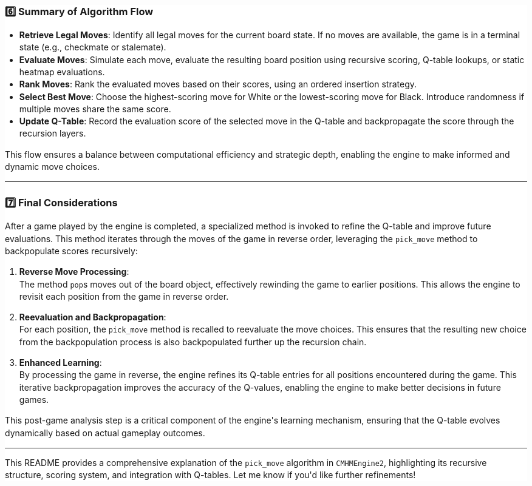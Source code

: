 
### **6️⃣ Summary of Algorithm Flow**

- **Retrieve Legal Moves**: Identify all legal moves for the current board state. If no moves are available, the game is in a terminal state (e.g., checkmate or stalemate).
- **Evaluate Moves**: Simulate each move, evaluate the resulting board position using recursive scoring, Q-table lookups, or static heatmap evaluations.
- **Rank Moves**: Rank the evaluated moves based on their scores, using an ordered insertion strategy.
- **Select Best Move**: Choose the highest-scoring move for White or the lowest-scoring move for Black. Introduce randomness if multiple moves share the same score.
- **Update Q-Table**: Record the evaluation score of the selected move in the Q-table and backpropagate the score through the recursion layers.

This flow ensures a balance between computational efficiency and strategic depth, enabling the engine to make informed and dynamic move choices.

---

### **7️⃣ Final Considerations**

After a game played by the engine is completed, a specialized method is invoked to refine the Q-table and improve future evaluations. This method iterates through the moves of the game in reverse order, leveraging the `pick_move` method to backpopulate scores recursively:

1. **Reverse Move Processing**:  
    The method `pop`s moves out of the board object, effectively rewinding the game to earlier positions. This allows the engine to revisit each position from the game in reverse order.

2. **Reevaluation and Backpropagation**:  
    For each position, the `pick_move` method is recalled to reevaluate the move choices. This ensures that the resulting new choice from the backpopulation process is also backpopulated further up the recursion chain.

3. **Enhanced Learning**:  
    By processing the game in reverse, the engine refines its Q-table entries for all positions encountered during the game. This iterative backpropagation improves the accuracy of the Q-values, enabling the engine to make better decisions in future games.

This post-game analysis step is a critical component of the engine's learning mechanism, ensuring that the Q-table evolves dynamically based on actual gameplay outcomes.

---

This README provides a comprehensive explanation of the `pick_move` algorithm in `CMHMEngine2`, highlighting its recursive structure, scoring system, and integration with Q-tables. Let me know if you'd like further refinements!
